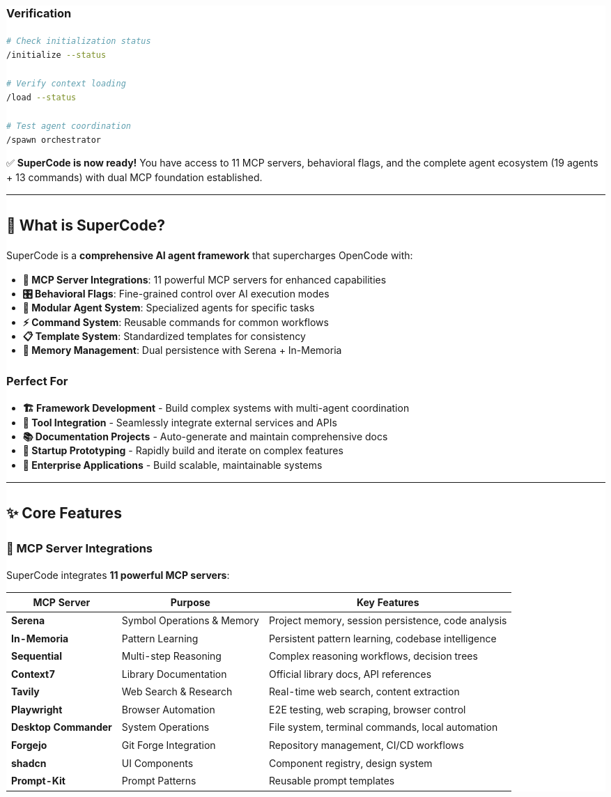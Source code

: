 ### Verification

```bash
# Check initialization status
/initialize --status

# Verify context loading
/load --status

# Test agent coordination
/spawn orchestrator
```

✅ **SuperCode is now ready!** You have access to 11 MCP servers, behavioral flags, and the complete agent ecosystem (19 agents + 13 commands) with dual MCP foundation established.

---

## 🎯 What is SuperCode?

SuperCode is a **comprehensive AI agent framework** that supercharges OpenCode with:

- **🔗 MCP Server Integrations**: 11 powerful MCP servers for enhanced capabilities
- **🎛️ Behavioral Flags**: Fine-grained control over AI execution modes
- **🤖 Modular Agent System**: Specialized agents for specific tasks
- **⚡ Command System**: Reusable commands for common workflows
- **📋 Template System**: Standardized templates for consistency
- **🧠 Memory Management**: Dual persistence with Serena + In-Memoria

### Perfect For

- **🏗️ Framework Development** - Build complex systems with multi-agent coordination
- **🔧 Tool Integration** - Seamlessly integrate external services and APIs
- **📚 Documentation Projects** - Auto-generate and maintain comprehensive docs
- **🚀 Startup Prototyping** - Rapidly build and iterate on complex features
- **🎯 Enterprise Applications** - Build scalable, maintainable systems

---

## ✨ Core Features

### 🔗 MCP Server Integrations

SuperCode integrates **11 powerful MCP servers**:

| MCP Server | Purpose | Key Features |
|------------|---------|--------------|
| **Serena** | Symbol Operations & Memory | Project memory, session persistence, code analysis |
| **In-Memoria** | Pattern Learning | Persistent pattern learning, codebase intelligence |
| **Sequential** | Multi-step Reasoning | Complex reasoning workflows, decision trees |
| **Context7** | Library Documentation | Official library docs, API references |
| **Tavily** | Web Search & Research | Real-time web search, content extraction |
| **Playwright** | Browser Automation | E2E testing, web scraping, browser control |
| **Desktop Commander** | System Operations | File system, terminal commands, local automation |
| **Forgejo** | Git Forge Integration | Repository management, CI/CD workflows |
| **shadcn** | UI Components | Component registry, design system |
| **Prompt-Kit** | Prompt Patterns | Reusable prompt templates |